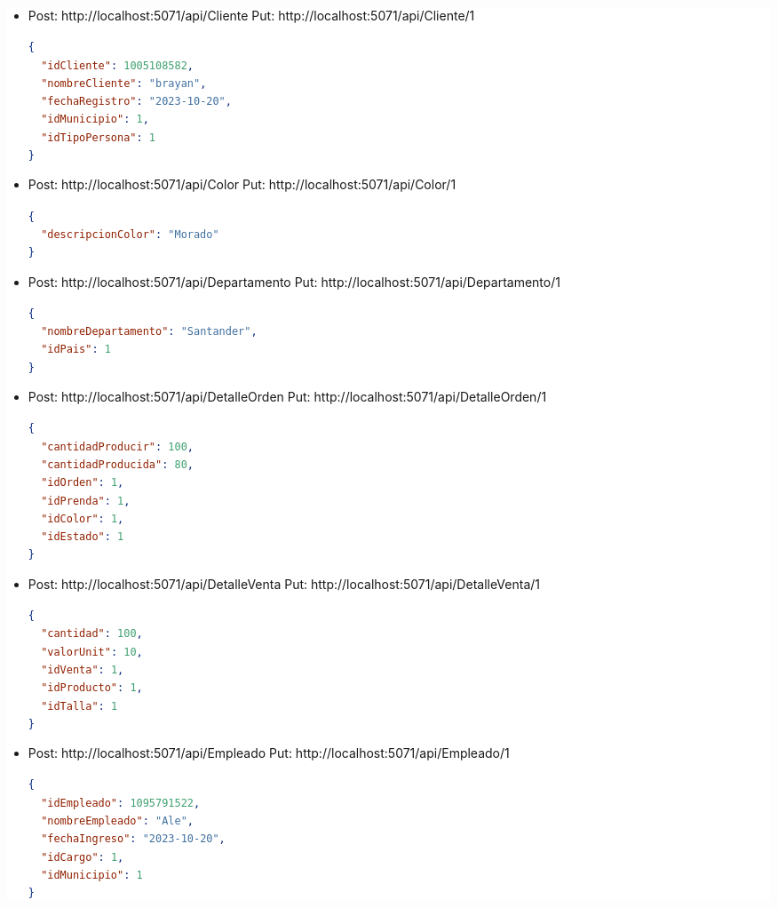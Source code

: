 - Post: http://localhost:5071/api/Cliente Put: http://localhost:5071/api/Cliente/1
  
  ```json
  {
    "idCliente": 1005108582,
    "nombreCliente": "brayan",
    "fechaRegistro": "2023-10-20",
    "idMunicipio": 1,
    "idTipoPersona": 1
  }
  ```

- Post: http://localhost:5071/api/Color Put: http://localhost:5071/api/Color/1
  
  ```json
  {
    "descripcionColor": "Morado"
  }
  ```

- Post: http://localhost:5071/api/Departamento Put: http://localhost:5071/api/Departamento/1
  
  ```json
  {
    "nombreDepartamento": "Santander",
    "idPais": 1
  }
  ```

- Post: http://localhost:5071/api/DetalleOrden Put: http://localhost:5071/api/DetalleOrden/1
  
  ```json
  {
    "cantidadProducir": 100,
    "cantidadProducida": 80,
    "idOrden": 1,
    "idPrenda": 1,
    "idColor": 1,
    "idEstado": 1
  }
  ```

- Post: http://localhost:5071/api/DetalleVenta Put: http://localhost:5071/api/DetalleVenta/1
  
  ```json
  {
    "cantidad": 100,
    "valorUnit": 10,
    "idVenta": 1,
    "idProducto": 1,
    "idTalla": 1
  }
  ```

- Post: http://localhost:5071/api/Empleado Put: http://localhost:5071/api/Empleado/1
  
  ```json
  {
    "idEmpleado": 1095791522,
    "nombreEmpleado": "Ale",
    "fechaIngreso": "2023-10-20",
    "idCargo": 1,
    "idMunicipio": 1
  }
  ```
